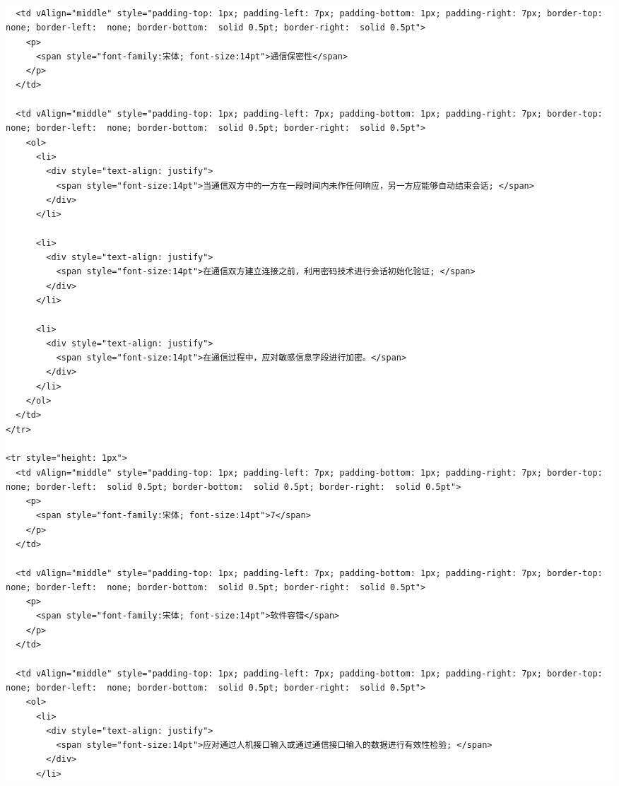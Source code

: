       <td vAlign="middle" style="padding-top: 1px; padding-left: 7px; padding-bottom: 1px; padding-right: 7px; border-top:  none; border-left:  none; border-bottom:  solid 0.5pt; border-right:  solid 0.5pt">
        <p>
          <span style="font-family:宋体; font-size:14pt">通信保密性</span>
        </p>
      </td>
      
      <td vAlign="middle" style="padding-top: 1px; padding-left: 7px; padding-bottom: 1px; padding-right: 7px; border-top:  none; border-left:  none; border-bottom:  solid 0.5pt; border-right:  solid 0.5pt">
        <ol>
          <li>
            <div style="text-align: justify">
              <span style="font-size:14pt">当通信双方中的一方在一段时间内未作任何响应，另一方应能够自动结束会话; </span>
            </div>
          </li>
          
          <li>
            <div style="text-align: justify">
              <span style="font-size:14pt">在通信双方建立连接之前，利用密码技术进行会话初始化验证; </span>
            </div>
          </li>
          
          <li>
            <div style="text-align: justify">
              <span style="font-size:14pt">在通信过程中，应对敏感信息字段进行加密。</span>
            </div>
          </li>
        </ol>
      </td>
    </tr>
    
    <tr style="height: 1px">
      <td vAlign="middle" style="padding-top: 1px; padding-left: 7px; padding-bottom: 1px; padding-right: 7px; border-top:  none; border-left:  solid 0.5pt; border-bottom:  solid 0.5pt; border-right:  solid 0.5pt">
        <p>
          <span style="font-family:宋体; font-size:14pt">7</span>
        </p>
      </td>
      
      <td vAlign="middle" style="padding-top: 1px; padding-left: 7px; padding-bottom: 1px; padding-right: 7px; border-top:  none; border-left:  none; border-bottom:  solid 0.5pt; border-right:  solid 0.5pt">
        <p>
          <span style="font-family:宋体; font-size:14pt">软件容错</span>
        </p>
      </td>
      
      <td vAlign="middle" style="padding-top: 1px; padding-left: 7px; padding-bottom: 1px; padding-right: 7px; border-top:  none; border-left:  none; border-bottom:  solid 0.5pt; border-right:  solid 0.5pt">
        <ol>
          <li>
            <div style="text-align: justify">
              <span style="font-size:14pt">应对通过人机接口输入或通过通信接口输入的数据进行有效性检验; </span>
            </div>
          </li>
          